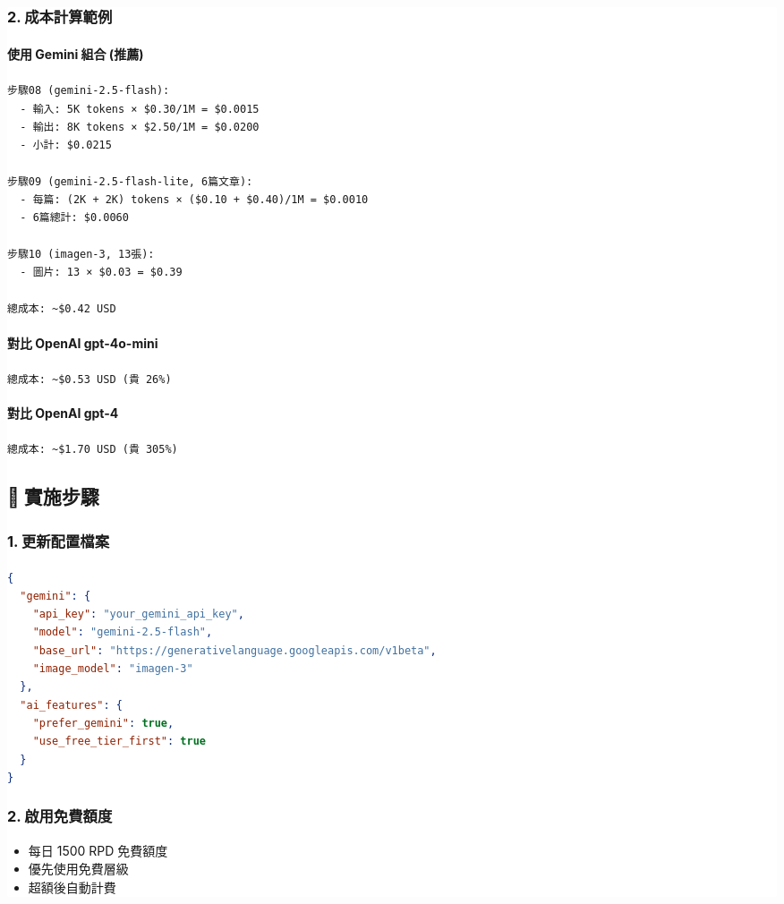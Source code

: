 ### 2. 成本計算範例

#### 使用 Gemini 組合 (推薦)
```
步驟08 (gemini-2.5-flash):
  - 輸入: 5K tokens × $0.30/1M = $0.0015
  - 輸出: 8K tokens × $2.50/1M = $0.0200
  - 小計: $0.0215

步驟09 (gemini-2.5-flash-lite, 6篇文章):
  - 每篇: (2K + 2K) tokens × ($0.10 + $0.40)/1M = $0.0010
  - 6篇總計: $0.0060

步驟10 (imagen-3, 13張):
  - 圖片: 13 × $0.03 = $0.39

總成本: ~$0.42 USD
```

#### 對比 OpenAI gpt-4o-mini
```
總成本: ~$0.53 USD (貴 26%)
```

#### 對比 OpenAI gpt-4
```
總成本: ~$1.70 USD (貴 305%)
```

## 🔧 實施步驟

### 1. 更新配置檔案
```json
{
  "gemini": {
    "api_key": "your_gemini_api_key",
    "model": "gemini-2.5-flash",
    "base_url": "https://generativelanguage.googleapis.com/v1beta",
    "image_model": "imagen-3"
  },
  "ai_features": {
    "prefer_gemini": true,
    "use_free_tier_first": true
  }
}
```

### 2. 啟用免費額度
- 每日 1500 RPD 免費額度
- 優先使用免費層級
- 超額後自動計費
